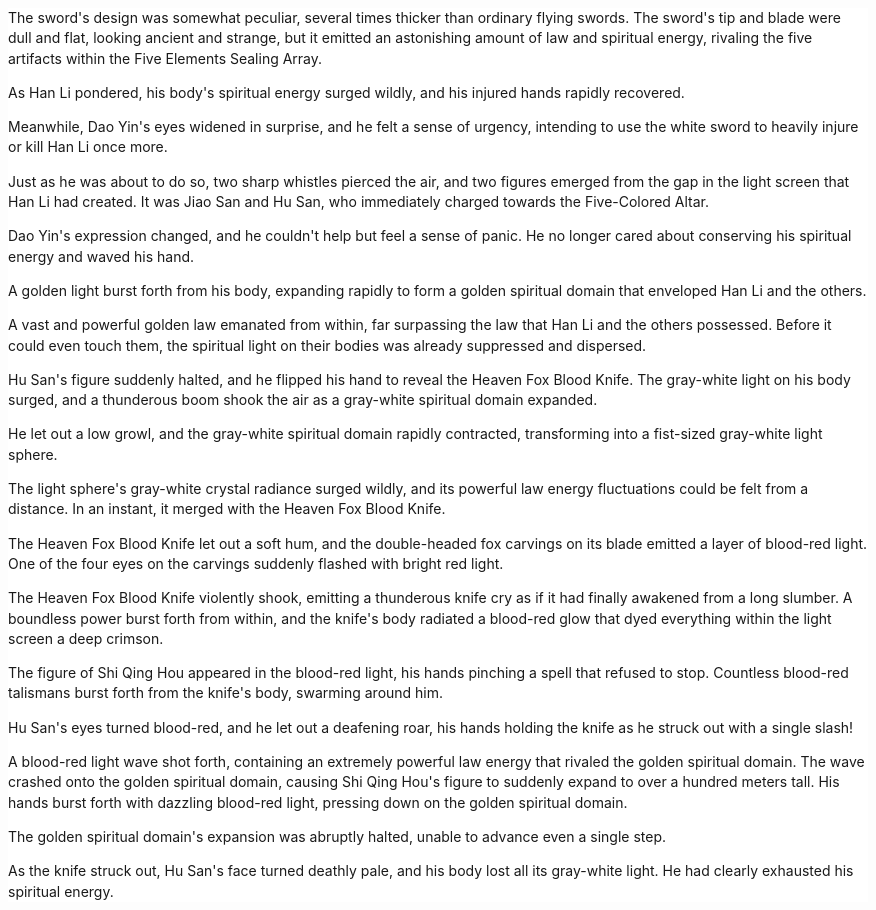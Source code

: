 The sword's design was somewhat peculiar, several times thicker than ordinary flying swords. The sword's tip and blade were dull and flat, looking ancient and strange, but it emitted an astonishing amount of law and spiritual energy, rivaling the five artifacts within the Five Elements Sealing Array.

As Han Li pondered, his body's spiritual energy surged wildly, and his injured hands rapidly recovered.

Meanwhile, Dao Yin's eyes widened in surprise, and he felt a sense of urgency, intending to use the white sword to heavily injure or kill Han Li once more.

Just as he was about to do so, two sharp whistles pierced the air, and two figures emerged from the gap in the light screen that Han Li had created. It was Jiao San and Hu San, who immediately charged towards the Five-Colored Altar.

Dao Yin's expression changed, and he couldn't help but feel a sense of panic. He no longer cared about conserving his spiritual energy and waved his hand.

A golden light burst forth from his body, expanding rapidly to form a golden spiritual domain that enveloped Han Li and the others.

A vast and powerful golden law emanated from within, far surpassing the law that Han Li and the others possessed. Before it could even touch them, the spiritual light on their bodies was already suppressed and dispersed.

Hu San's figure suddenly halted, and he flipped his hand to reveal the Heaven Fox Blood Knife. The gray-white light on his body surged, and a thunderous boom shook the air as a gray-white spiritual domain expanded.

He let out a low growl, and the gray-white spiritual domain rapidly contracted, transforming into a fist-sized gray-white light sphere.

The light sphere's gray-white crystal radiance surged wildly, and its powerful law energy fluctuations could be felt from a distance. In an instant, it merged with the Heaven Fox Blood Knife.

The Heaven Fox Blood Knife let out a soft hum, and the double-headed fox carvings on its blade emitted a layer of blood-red light. One of the four eyes on the carvings suddenly flashed with bright red light.

The Heaven Fox Blood Knife violently shook, emitting a thunderous knife cry as if it had finally awakened from a long slumber. A boundless power burst forth from within, and the knife's body radiated a blood-red glow that dyed everything within the light screen a deep crimson.

The figure of Shi Qing Hou appeared in the blood-red light, his hands pinching a spell that refused to stop. Countless blood-red talismans burst forth from the knife's body, swarming around him.

Hu San's eyes turned blood-red, and he let out a deafening roar, his hands holding the knife as he struck out with a single slash!

A blood-red light wave shot forth, containing an extremely powerful law energy that rivaled the golden spiritual domain. The wave crashed onto the golden spiritual domain, causing Shi Qing Hou's figure to suddenly expand to over a hundred meters tall. His hands burst forth with dazzling blood-red light, pressing down on the golden spiritual domain.

The golden spiritual domain's expansion was abruptly halted, unable to advance even a single step.

As the knife struck out, Hu San's face turned deathly pale, and his body lost all its gray-white light. He had clearly exhausted his spiritual energy.
